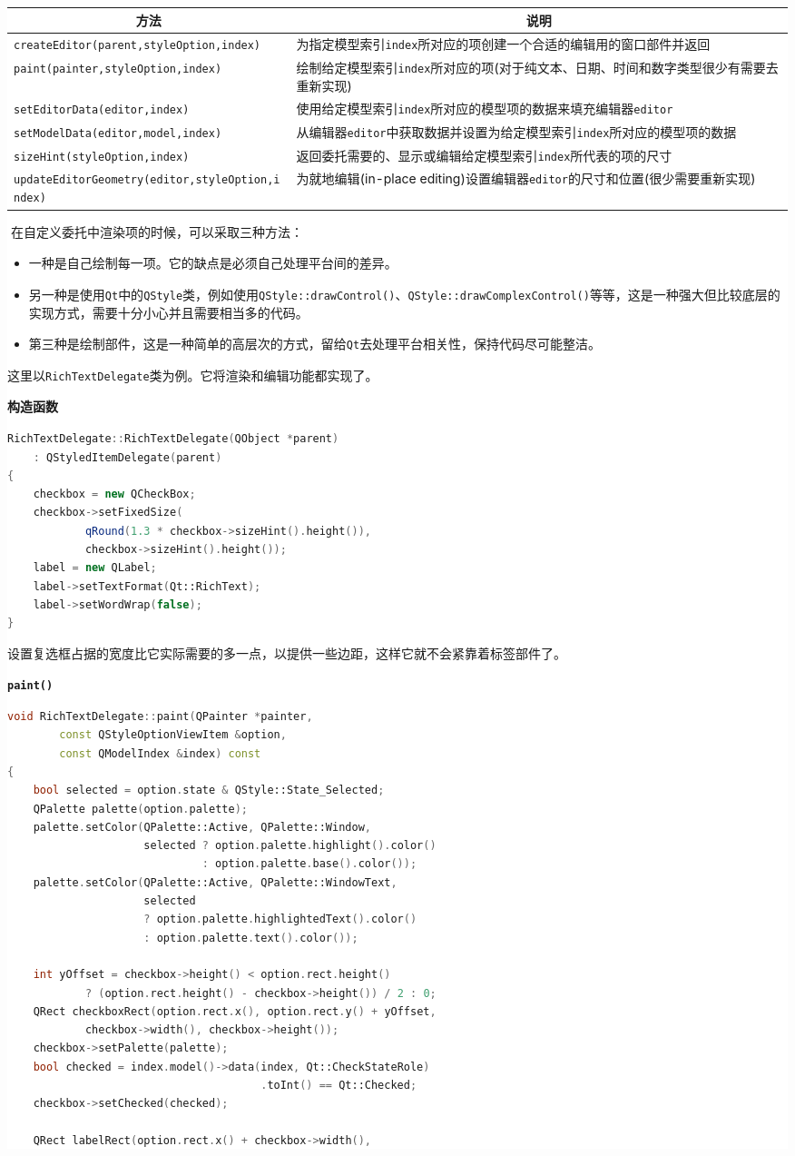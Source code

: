   | 方法                                             | 说明                                                         |
  | ------------------------------------------------ | ------------------------------------------------------------ |
  | `createEditor(parent,styleOption,index)`         | 为指定模型索引`index`所对应的项创建一个合适的编辑用的窗口部件并返回 |
  | `paint(painter,styleOption,index)`               | 绘制给定模型索引`index`所对应的项(对于纯文本、日期、时间和数字类型很少有需要去重新实现) |
  | `setEditorData(editor,index)`                    | 使用给定模型索引`index`所对应的模型项的数据来填充编辑器`editor` |
  | `setModelData(editor,model,index)`               | 从编辑器`editor`中获取数据并设置为给定模型索引`index`所对应的模型项的数据 |
  | `sizeHint(styleOption,index)`                    | 返回委托需要的、显示或编辑给定模型索引`index`所代表的项的尺寸 |
  | `updateEditorGeometry(editor,styleOption,index)` | 为就地编辑(in-place editing)设置编辑器`editor`的尺寸和位置(很少需要重新实现) |
  
  ​	在自定义委托中渲染项的时候，可以采取三种方法：
  
  - 一种是自己绘制每一项。它的缺点是必须自己处理平台间的差异。
  
  - 另一种是使用`Qt`中的`QStyle`类，例如使用`QStyle::drawControl()`、`QStyle::drawComplexControl()`等等，这是一种强大但比较底层的实现方式，需要十分小心并且需要相当多的代码。
  - 第三种是绘制部件，这是一种简单的高层次的方式，留给`Qt`去处理平台相关性，保持代码尽可能整洁。
  
  这里以`RichTextDelegate`类为例。它将渲染和编辑功能都实现了。
  
  **构造函数**
  
  ~~~c++
  RichTextDelegate::RichTextDelegate(QObject *parent)
      : QStyledItemDelegate(parent)
  {
      checkbox = new QCheckBox;
      checkbox->setFixedSize(
              qRound(1.3 * checkbox->sizeHint().height()),
              checkbox->sizeHint().height());
      label = new QLabel;
      label->setTextFormat(Qt::RichText);
      label->setWordWrap(false);
  }
  ~~~
  
  ​	设置复选框占据的宽度比它实际需要的多一点，以提供一些边距，这样它就不会紧靠着标签部件了。
  
  **`paint()`**
  
  ~~~c++
  void RichTextDelegate::paint(QPainter *painter,
          const QStyleOptionViewItem &option,
          const QModelIndex &index) const
  {
      bool selected = option.state & QStyle::State_Selected;
      QPalette palette(option.palette);
      palette.setColor(QPalette::Active, QPalette::Window,
                       selected ? option.palette.highlight().color()
                                : option.palette.base().color());
      palette.setColor(QPalette::Active, QPalette::WindowText,
                       selected
                       ? option.palette.highlightedText().color()
                       : option.palette.text().color());
  
      int yOffset = checkbox->height() < option.rect.height()
              ? (option.rect.height() - checkbox->height()) / 2 : 0;
      QRect checkboxRect(option.rect.x(), option.rect.y() + yOffset,
              checkbox->width(), checkbox->height());
      checkbox->setPalette(palette);
      bool checked = index.model()->data(index, Qt::CheckStateRole)
                                         .toInt() == Qt::Checked;
      checkbox->setChecked(checked);
  
      QRect labelRect(option.rect.x() + checkbox->width(),
  ~~~